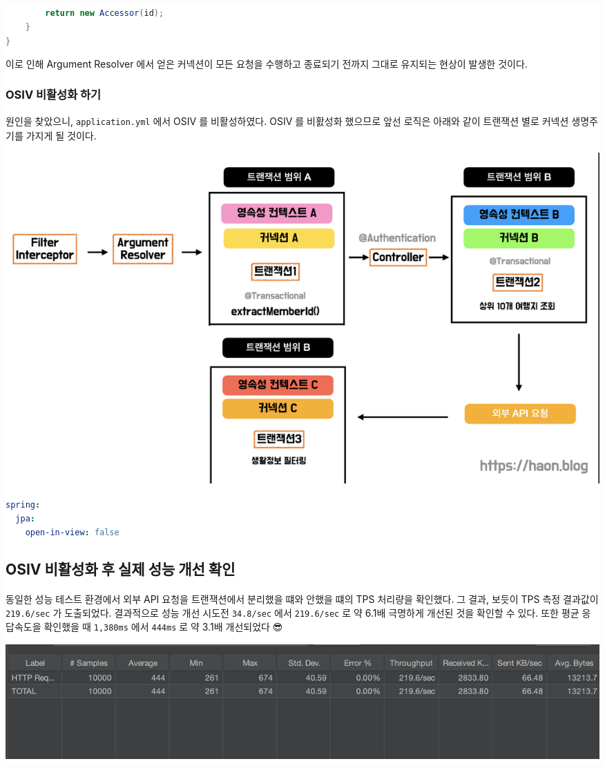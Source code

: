 ~~~java
        return new Accessor(id);
    }
}
~~~

이로 인해 Argument Resolver 에서 얻은 커넥션이 모든 요청을 수행하고 종료되기 전까지 그대로 유지되는 현상이 발생한 것이다.

### OSIV 비활성화 하기

원인을 찾았으니, `application.yml` 에서 OSIV 를 비활성하였다. OSIV 를 비홠성화 했으므로 앞선 로직은 아래와 같이 트랜잭션 별로 커넥션 생명주기를 가지게 될 것이다.

![alt text](image-12.png)

~~~yml
spring:
  jpa:
    open-in-view: false
~~~


## OSIV 비활성화 후 실제 성능 개선 확인

동일한 성능 테스트 환경에서 외부 API 요청을 트랜잭션에서 분리했을 떄와 안했을 떄의 TPS 처리량을 확인했다. 그 결과, 보듯이 TPS 측정 결과값이 `219.6/sec` 가 도출되었다. 결과적으로 성능 개선 시도전 `34.8/sec` 에서 `219.6/sec` 로 약 6.1배 극명하게 개선된 것을 확인할 수 있다. 또한 평균 응답속도을 확인했을 때 `1,380ms` 에서 `444ms` 로 약 3.1배 개선되었다 😎

![alt text](image-10.png)
